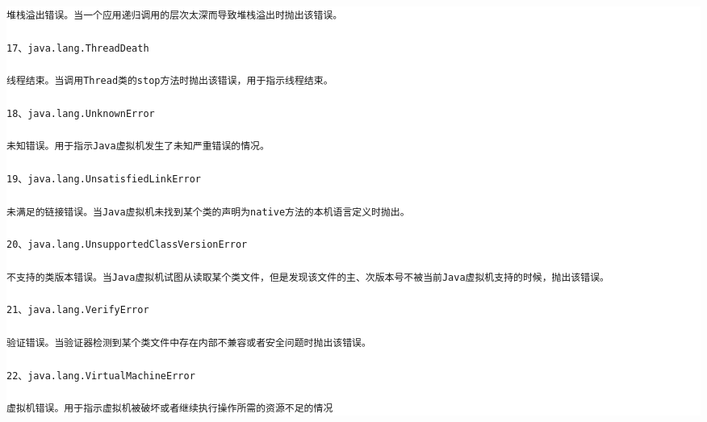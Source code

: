 ```
堆栈溢出错误。当一个应用递归调用的层次太深而导致堆栈溢出时抛出该错误。
 
17、java.lang.ThreadDeath
 
线程结束。当调用Thread类的stop方法时抛出该错误，用于指示线程结束。
 
18、java.lang.UnknownError
 
未知错误。用于指示Java虚拟机发生了未知严重错误的情况。
 
19、java.lang.UnsatisfiedLinkError
 
未满足的链接错误。当Java虚拟机未找到某个类的声明为native方法的本机语言定义时抛出。
 
20、java.lang.UnsupportedClassVersionError
 
不支持的类版本错误。当Java虚拟机试图从读取某个类文件，但是发现该文件的主、次版本号不被当前Java虚拟机支持的时候，抛出该错误。
 
21、java.lang.VerifyError
 
验证错误。当验证器检测到某个类文件中存在内部不兼容或者安全问题时抛出该错误。
 
22、java.lang.VirtualMachineError
 
虚拟机错误。用于指示虚拟机被破坏或者继续执行操作所需的资源不足的情况
```

